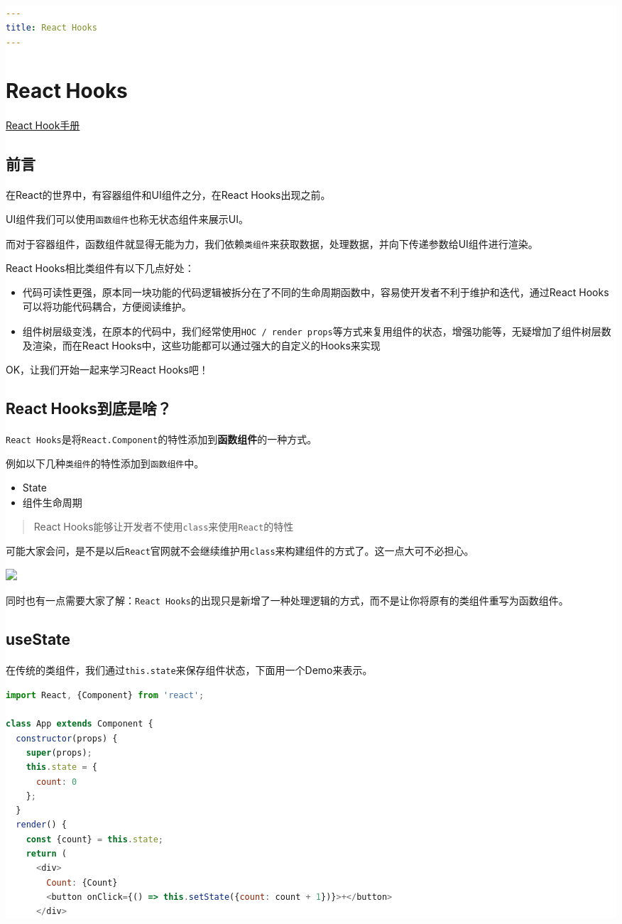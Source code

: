 ```yaml
---
title: React Hooks
---
```


# React Hooks

[React Hook手册](https://zh-hans.reactjs.org/docs/hooks-reference.html)

## 前言

在React的世界中，有容器组件和UI组件之分，在React Hooks出现之前。

UI组件我们可以使用`函数组件`也称无状态组件来展示UI。

而对于容器组件，函数组件就显得无能为力，我们依赖`类组件`来获取数据，处理数据，并向下传递参数给UI组件进行渲染。

React Hooks相比类组件有以下几点好处：

* 代码可读性更强，原本同一块功能的代码逻辑被拆分在了不同的生命周期函数中，容易使开发者不利于维护和迭代，通过React Hooks可以将功能代码耦合，方便阅读维护。

* 组件树层级变浅，在原本的代码中，我们经常使用`HOC / render props`等方式来复用组件的状态，增强功能等，无疑增加了组件树层数及渲染，而在React Hooks中，这些功能都可以通过强大的自定义的Hooks来实现

OK，让我们开始一起来学习React Hooks吧！



## React Hooks到底是啥？

`React Hooks`是将`React.Component`的特性添加到**函数组件**的一种方式。

例如以下几种`类组件`的特性添加到`函数组件`中。

* State
* 组件生命周期

> React Hooks能够让开发者不使用`class`来使用`React`的特性

可能大家会问，是不是以后`React`官网就不会继续维护用`class`来构建组件的方式了。这一点大可不必担心。

![](https://raw.githubusercontent.com/yuhongjing/img-folder/master/img/9636F675-0517-4E4C-B92E-0301DD073EED.png)

同时也有一点需要大家了解：`React Hooks`的出现只是新增了一种处理逻辑的方式，而不是让你将原有的类组件重写为函数组件。



## useState

在传统的类组件，我们通过`this.state`来保存组件状态，下面用一个Demo来表示。

```js
import React, {Component} from 'react';

class App extends Component {
  constructor(props) {
  	super(props);
    this.state = {
      count: 0
    };
  }
  render() {
    const {count} = this.state;
    return (
      <div>
      	Count: {Count}
        <button onClick={() => this.setState({count: count + 1})}>+</button>
      </div>
```